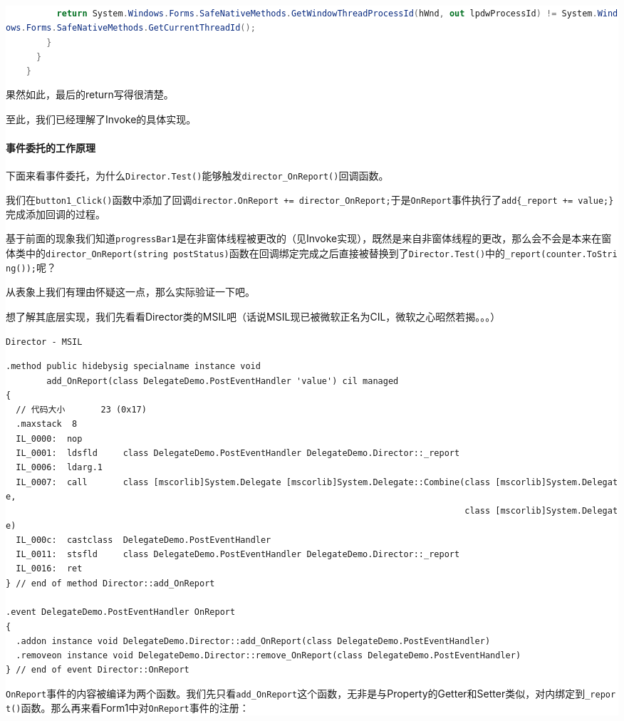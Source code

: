 ```csharp
          return System.Windows.Forms.SafeNativeMethods.GetWindowThreadProcessId(hWnd, out lpdwProcessId) != System.Windows.Forms.SafeNativeMethods.GetCurrentThreadId();
        }
      }
    }
```

果然如此，最后的return写得很清楚。

至此，我们已经理解了Invoke的具体实现。

<a name="事件委托的工作原理"></a>
#### 事件委托的工作原理

下面来看事件委托，为什么`Director.Test()`能够触发`director_OnReport()`回调函数。

我们在`button1_Click()`函数中添加了回调`director.OnReport += director_OnReport;`于是`OnReport`事件执行了`add{_report += value;}`完成添加回调的过程。

基于前面的现象我们知道`progressBar1`是在非窗体线程被更改的（见Invoke实现），既然是来自非窗体线程的更改，那么会不会是本来在窗体类中的`director_OnReport(string postStatus)`函数在回调绑定完成之后直接被替换到了`Director.Test()`中的`_report(counter.ToString());`呢？

从表象上我们有理由怀疑这一点，那么实际验证一下吧。

想了解其底层实现，我们先看看Director类的MSIL吧（话说MSIL现已被微软正名为CIL，微软之心昭然若揭。。。）

`Director - MSIL`

```MSIL
.method public hidebysig specialname instance void 
        add_OnReport(class DelegateDemo.PostEventHandler 'value') cil managed
{
  // 代码大小       23 (0x17)
  .maxstack  8
  IL_0000:  nop
  IL_0001:  ldsfld     class DelegateDemo.PostEventHandler DelegateDemo.Director::_report
  IL_0006:  ldarg.1
  IL_0007:  call       class [mscorlib]System.Delegate [mscorlib]System.Delegate::Combine(class [mscorlib]System.Delegate,
                                                                                          class [mscorlib]System.Delegate)
  IL_000c:  castclass  DelegateDemo.PostEventHandler
  IL_0011:  stsfld     class DelegateDemo.PostEventHandler DelegateDemo.Director::_report
  IL_0016:  ret
} // end of method Director::add_OnReport

.event DelegateDemo.PostEventHandler OnReport
{
  .addon instance void DelegateDemo.Director::add_OnReport(class DelegateDemo.PostEventHandler)
  .removeon instance void DelegateDemo.Director::remove_OnReport(class DelegateDemo.PostEventHandler)
} // end of event Director::OnReport
```

`OnReport`事件的内容被编译为两个函数。我们先只看`add_OnReport`这个函数，无非是与Property的Getter和Setter类似，对内绑定到`_report()`函数。那么再来看Form1中对`OnReport`事件的注册：


[^1]: [Race condition - Wikipedia](http://en.wikipedia.org/wiki/Race_condition)
[^2]: [Control.CheckForIllegalCrossThreadCalls 属性 - MSDN](https://msdn.microsoft.com/zh-cn/library/system.windows.forms.control.checkforillegalcrossthreadcalls%28v=vs.110%29.aspx)
[^3]: [Marshalling - (computer science)](http://en.wikipedia.org/wiki/Marshalling_%28computer_science%29)
[^4]: [CWnd::PostMessage - MSDN](https://msdn.microsoft.com/en-us/library/9tdesxec.aspx)
